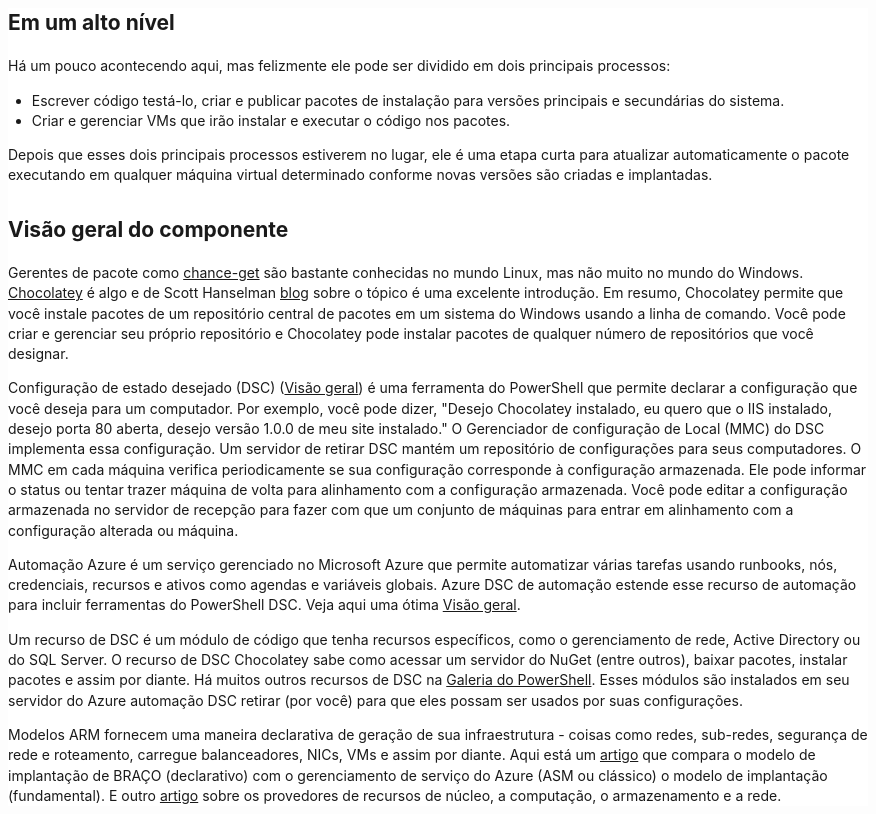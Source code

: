 ## <a name="at-a-high-level"></a>Em um alto nível

Há um pouco acontecendo aqui, mas felizmente ele pode ser dividido em dois principais processos: 

  - Escrever código testá-lo, criar e publicar pacotes de instalação para versões principais e secundárias do sistema. 
  - Criar e gerenciar VMs que irão instalar e executar o código nos pacotes.  

Depois que esses dois principais processos estiverem no lugar, ele é uma etapa curta para atualizar automaticamente o pacote executando em qualquer máquina virtual determinado conforme novas versões são criadas e implantadas.

## <a name="component-overview"></a>Visão geral do componente

Gerentes de pacote como [chance-get](https://en.wikipedia.org/wiki/Advanced_Packaging_Tool) são bastante conhecidas no mundo Linux, mas não muito no mundo do Windows.  [Chocolatey](https://chocolatey.org/) é algo e de Scott Hanselman [blog](http://www.hanselman.com/blog/IsTheWindowsUserReadyForAptget.aspx) sobre o tópico é uma excelente introdução.  Em resumo, Chocolatey permite que você instale pacotes de um repositório central de pacotes em um sistema do Windows usando a linha de comando.  Você pode criar e gerenciar seu próprio repositório e Chocolatey pode instalar pacotes de qualquer número de repositórios que você designar.

Configuração de estado desejado (DSC) ([Visão geral](https://technet.microsoft.com/library/dn249912.aspx)) é uma ferramenta do PowerShell que permite declarar a configuração que você deseja para um computador.  Por exemplo, você pode dizer, "Desejo Chocolatey instalado, eu quero que o IIS instalado, desejo porta 80 aberta, desejo versão 1.0.0 de meu site instalado."  O Gerenciador de configuração de Local (MMC) do DSC implementa essa configuração. Um servidor de retirar DSC mantém um repositório de configurações para seus computadores. O MMC em cada máquina verifica periodicamente se sua configuração corresponde à configuração armazenada. Ele pode informar o status ou tentar trazer máquina de volta para alinhamento com a configuração armazenada. Você pode editar a configuração armazenada no servidor de recepção para fazer com que um conjunto de máquinas para entrar em alinhamento com a configuração alterada ou máquina.

Automação Azure é um serviço gerenciado no Microsoft Azure que permite automatizar várias tarefas usando runbooks, nós, credenciais, recursos e ativos como agendas e variáveis globais. Azure DSC de automação estende esse recurso de automação para incluir ferramentas do PowerShell DSC.  Veja aqui uma ótima [Visão geral](automation-dsc-overview.md).

Um recurso de DSC é um módulo de código que tenha recursos específicos, como o gerenciamento de rede, Active Directory ou do SQL Server.  O recurso de DSC Chocolatey sabe como acessar um servidor do NuGet (entre outros), baixar pacotes, instalar pacotes e assim por diante.  Há muitos outros recursos de DSC na [Galeria do PowerShell](http://www.powershellgallery.com/packages?q=dsc+resources&prerelease=&sortOrder=package-title).  Esses módulos são instalados em seu servidor do Azure automação DSC retirar (por você) para que eles possam ser usados por suas configurações.

Modelos ARM fornecem uma maneira declarativa de geração de sua infraestrutura - coisas como redes, sub-redes, segurança de rede e roteamento, carregue balanceadores, NICs, VMs e assim por diante.  Aqui está um [artigo](../resource-manager-deployment-model.md) que compara o modelo de implantação de BRAÇO (declarativo) com o gerenciamento de serviço do Azure (ASM ou clássico) o modelo de implantação (fundamental).  E outro [artigo](../virtual-machines/virtual-machines-windows-compare-deployment-models.md) sobre os provedores de recursos de núcleo, a computação, o armazenamento e a rede.
